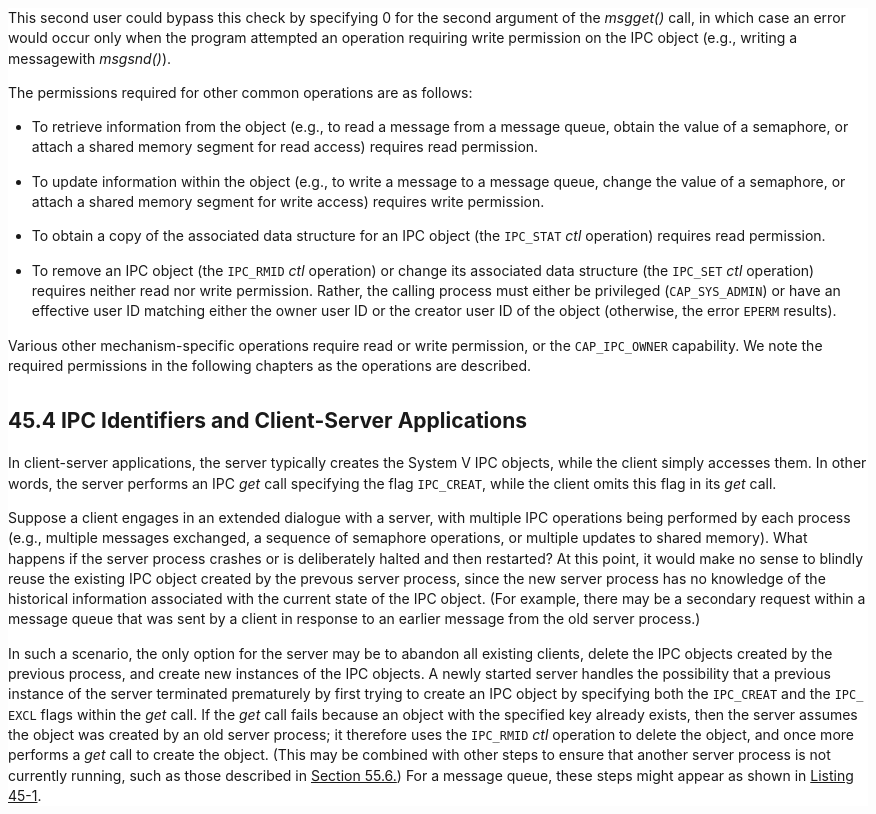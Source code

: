 This second user could bypass this check by specifying 0 for the second
argument of the *msgget()* call, in which case an error would occur only when
the program attempted an operation requiring write permission on the IPC object
(e.g., writing a messagewith *msgsnd()*).

The permissions required for other common operations are as follows:

* To retrieve information from the object (e.g., to read a message from a
  message queue, obtain the value of a semaphore, or attach a shared memory
  segment for read access) requires read permission.

* To update information within the object (e.g., to write a message to a
  message queue, change the value of a semaphore, or attach a shared memory
  segment for write access) requires write permission.

* To obtain a copy of the associated data structure for an IPC object (the
  `IPC_STAT` *ctl* operation) requires read permission.

* To remove an IPC object (the `IPC_RMID` *ctl* operation) or change its
  associated data structure (the `IPC_SET` *ctl* operation) requires neither
  read nor write permission.  Rather, the calling process must either be
  privileged (`CAP_SYS_ADMIN`) or have an effective user ID matching either the
  owner user ID or the creator user ID of the object (otherwise, the error
  `EPERM` results).


Various other mechanism-specific operations require read or write permission,
or the `CAP_IPC_OWNER` capability. We note the required permissions in the
following chapters as the operations are described.


## 45.4 IPC Identifiers and Client-Server Applications

In client-server applications, the server typically creates the System V IPC
objects, while the client simply accesses them. In other words, the server
performs an IPC *get* call specifying the flag `IPC_CREAT`, while the client
omits this flag in its *get* call.

Suppose a client engages in an extended dialogue with a server, with multiple
IPC operations being performed by each process (e.g., multiple messages
exchanged, a sequence of semaphore operations, or multiple updates to shared
memory). What happens if the server process crashes or is deliberately halted
and then restarted? At this point, it would make no sense to blindly reuse the
existing IPC object created by the prevous server process, since the new server
process has no knowledge of the historical information associated with the
current state of the IPC object. (For example, there may be a secondary request
within a message queue that was sent by a client in response to an earlier
message from the old server process.)

In such a scenario, the only option for the server may be to abandon all
existing clients, delete the IPC objects created by the previous process, and
create new instances of the IPC objects. A newly started server handles the
possibility that a previous instance of the server terminated prematurely by
first trying to create an IPC object by specifying both the `IPC_CREAT` and the
`IPC_EXCL` flags within the *get* call. If the *get* call fails because an
object with the specified key already exists, then the server assumes the
object was created by an old server process; it therefore uses the `IPC_RMID`
*ctl* operation to delete the object, and once more performs a *get* call to
create the object.  (This may be combined with other steps to ensure that
another server process is not currently running, such as those described in
[Section 55.6.](#noop)) For a message queue, these steps might appear as shown
in [Listing 45-1](#listing-45-1-cleanup-of-ipc-objects-within-a-server).
